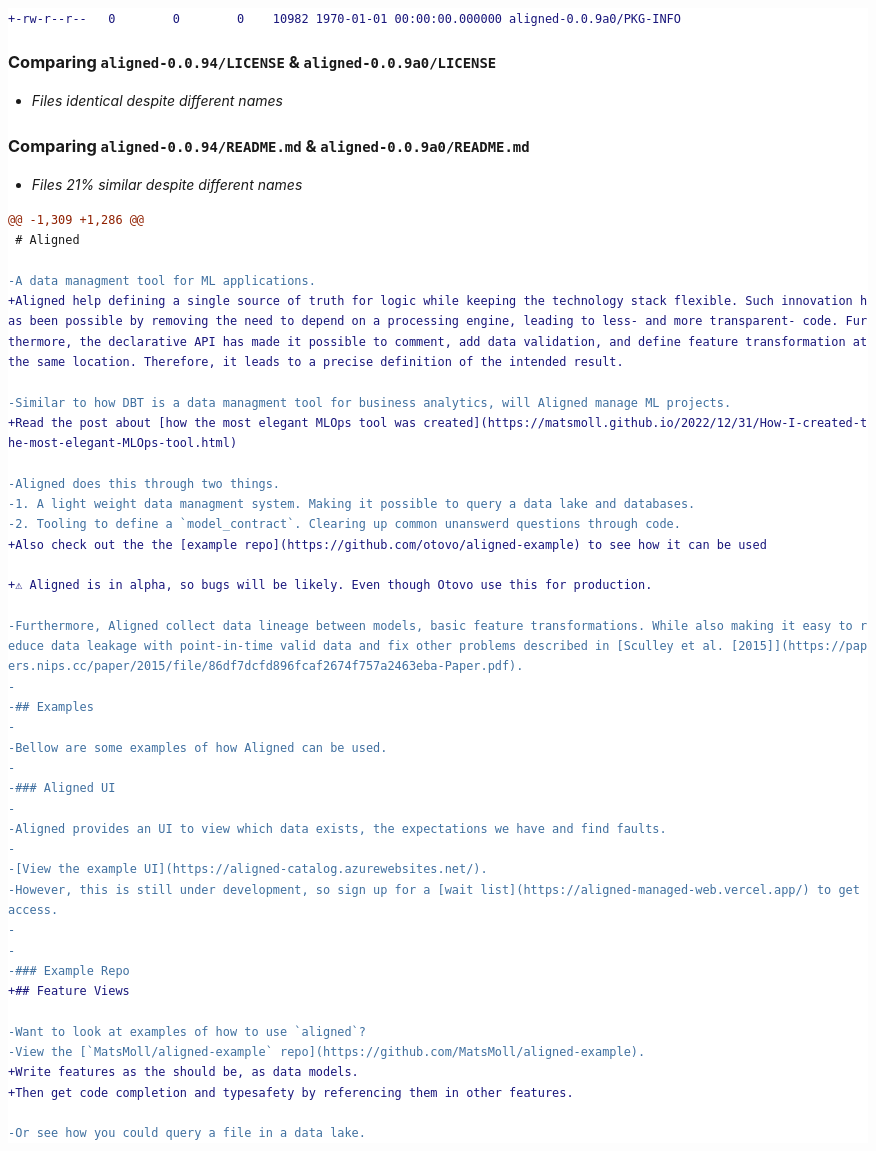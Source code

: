 ```diff
+-rw-r--r--   0        0        0    10982 1970-01-01 00:00:00.000000 aligned-0.0.9a0/PKG-INFO
```

### Comparing `aligned-0.0.94/LICENSE` & `aligned-0.0.9a0/LICENSE`

 * *Files identical despite different names*

### Comparing `aligned-0.0.94/README.md` & `aligned-0.0.9a0/README.md`

 * *Files 21% similar despite different names*

```diff
@@ -1,309 +1,286 @@
 # Aligned
 
-A data managment tool for ML applications.
+Aligned help defining a single source of truth for logic while keeping the technology stack flexible. Such innovation has been possible by removing the need to depend on a processing engine, leading to less- and more transparent- code. Furthermore, the declarative API has made it possible to comment, add data validation, and define feature transformation at the same location. Therefore, it leads to a precise definition of the intended result.
 
-Similar to how DBT is a data managment tool for business analytics, will Aligned manage ML projects.
+Read the post about [how the most elegant MLOps tool was created](https://matsmoll.github.io/2022/12/31/How-I-created-the-most-elegant-MLOps-tool.html)
 
-Aligned does this through two things.
-1. A light weight data managment system. Making it possible to query a data lake and databases.
-2. Tooling to define a `model_contract`. Clearing up common unanswerd questions through code.
+Also check out the the [example repo](https://github.com/otovo/aligned-example) to see how it can be used
 
+⚠️ Aligned is in alpha, so bugs will be likely. Even though Otovo use this for production.
 
-Furthermore, Aligned collect data lineage between models, basic feature transformations. While also making it easy to reduce data leakage with point-in-time valid data and fix other problems described in [Sculley et al. [2015]](https://papers.nips.cc/paper/2015/file/86df7dcfd896fcaf2674f757a2463eba-Paper.pdf).
-
-## Examples
-
-Bellow are some examples of how Aligned can be used.
-
-### Aligned UI
-
-Aligned provides an UI to view which data exists, the expectations we have and find faults.
-
-[View the example UI](https://aligned-catalog.azurewebsites.net/).
-However, this is still under development, so sign up for a [wait list](https://aligned-managed-web.vercel.app/) to get access.
-
-
-### Example Repo
+## Feature Views
 
-Want to look at examples of how to use `aligned`?
-View the [`MatsMoll/aligned-example` repo](https://github.com/MatsMoll/aligned-example).
+Write features as the should be, as data models.
+Then get code completion and typesafety by referencing them in other features.
 
-Or see how you could query a file in a data lake.
```